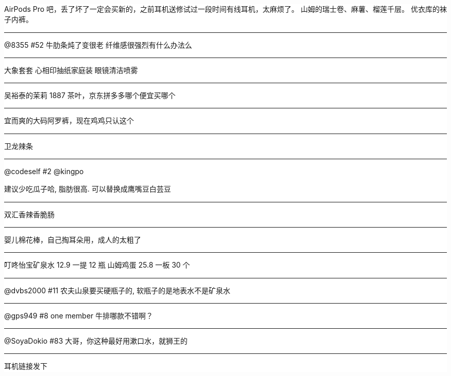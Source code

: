 AirPods Pro 吧，丢了坏了一定会买新的，之前耳机送修试过一段时间有线耳机，太麻烦了。
山姆的瑞士卷、麻薯、榴莲千层。
优衣库的袜子内裤。

---------------------------------------------------

@8355 #52 牛肋条炖了变很老 纤维感很强烈有什么办法么

---------------------------------------------------

大象套套
心相印抽纸家庭装
眼镜清洁喷雾

---------------------------------------------------

吴裕泰的茉莉 1887 茶叶，京东拼多多哪个便宜买哪个

---------------------------------------------------

宜而爽的大码阿罗裤，现在鸡鸡只认这个

---------------------------------------------------

卫龙辣条

---------------------------------------------------

@codeself  #2 
@kingpo 

建议少吃瓜子哈, 脂肪很高. 可以替换成鹰嘴豆白芸豆

---------------------------------------------------

双汇香辣香脆肠

---------------------------------------------------

婴儿棉花棒，自己掏耳朵用，成人的太粗了

---------------------------------------------------

叮咚怡宝矿泉水 12.9 一提 12 瓶
山姆鸡蛋 25.8 一板 30 个

---------------------------------------------------

@dvbs2000  #11 农夫山泉要买硬瓶子的, 软瓶子的是地表水不是矿泉水

---------------------------------------------------

@gps949 #8 one member 牛排哪款不错啊？

---------------------------------------------------

@SoyaDokio #83 大哥，你这种最好用漱口水，就狮王的

---------------------------------------------------

耳机链接发下
